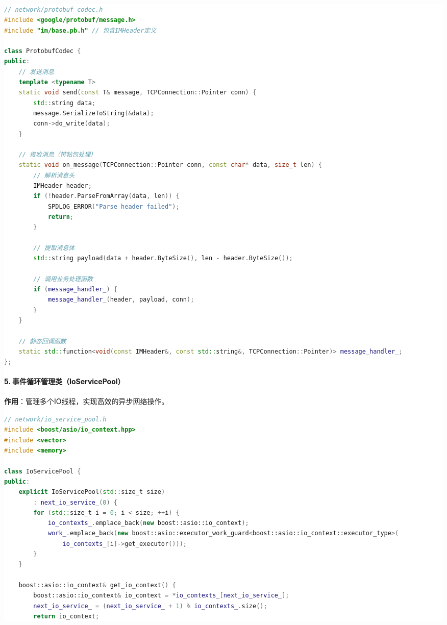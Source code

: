 ```cpp
// network/protobuf_codec.h
#include <google/protobuf/message.h>
#include "im/base.pb.h" // 包含IMHeader定义

class ProtobufCodec {
public:
    // 发送消息
    template <typename T>
    static void send(const T& message, TCPConnection::Pointer conn) {
        std::string data;
        message.SerializeToString(&data);
        conn->do_write(data);
    }

    // 接收消息（带粘包处理）
    static void on_message(TCPConnection::Pointer conn, const char* data, size_t len) {
        // 解析消息头
        IMHeader header;
        if (!header.ParseFromArray(data, len)) {
            SPDLOG_ERROR("Parse header failed");
            return;
        }

        // 提取消息体
        std::string payload(data + header.ByteSize(), len - header.ByteSize());

        // 调用业务处理函数
        if (message_handler_) {
            message_handler_(header, payload, conn);
        }
    }

    // 静态回调函数
    static std::function<void(const IMHeader&, const std::string&, TCPConnection::Pointer)> message_handler_;
};
```

#### 5. **事件循环管理类（IoServicePool）**

**作用**：管理多个IO线程，实现高效的异步网络操作。

```cpp
// network/io_service_pool.h
#include <boost/asio/io_context.hpp>
#include <vector>
#include <memory>

class IoServicePool {
public:
    explicit IoServicePool(std::size_t size)
        : next_io_service_(0) {
        for (std::size_t i = 0; i < size; ++i) {
            io_contexts_.emplace_back(new boost::asio::io_context);
            work_.emplace_back(new boost::asio::executor_work_guard<boost::asio::io_context::executor_type>(
                io_contexts_[i]->get_executor()));
        }
    }

    boost::asio::io_context& get_io_context() {
        boost::asio::io_context& io_context = *io_contexts_[next_io_service_];
        next_io_service_ = (next_io_service_ + 1) % io_contexts_.size();
        return io_context;
```